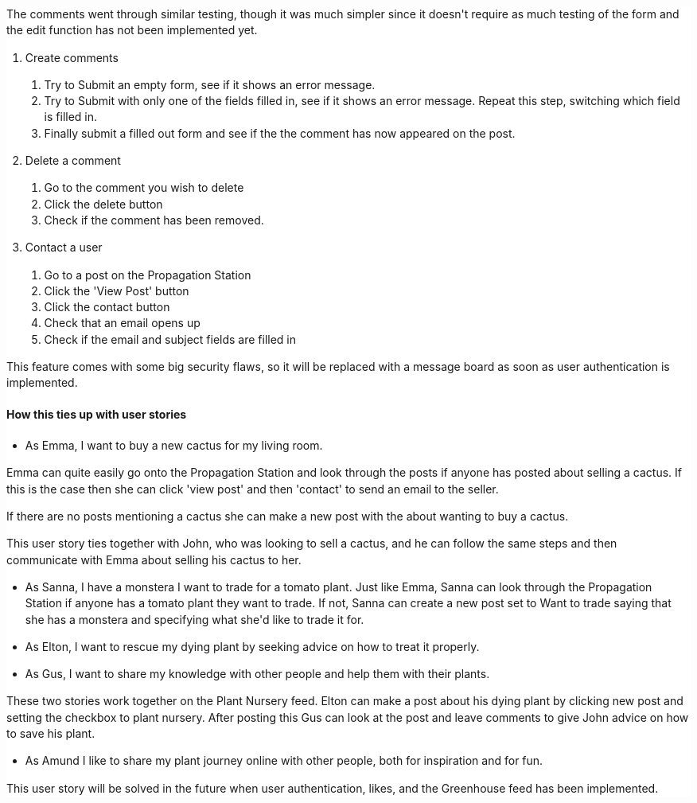 The comments went through similar testing, though it was much simpler since it doesn't require as much testing of the form and the edit function has not been implemented yet. 

1. Create comments
    1. Try to Submit an empty form, see if it shows an error message.
    2. Try to Submit with only one of the fields filled in, see if it shows an error message. Repeat this step, switching which field is filled in. 
    3. Finally submit a filled out form and see if the the comment has now appeared on the post. 

2. Delete a comment
    1. Go to the comment you wish to delete
    2. Click the delete button
    3. Check if the comment has been removed. 

1. Contact a user 
    1. Go to a post on the Propagation Station
    2. Click the 'View Post' button
    3. Click the contact button
    4. Check that an email opens up
    5. Check if the email and subject fields are filled in 

This feature comes with some big security flaws, so it will be replaced with a message board as soon as user authentication is implemented. 


#### How this ties up with user stories

- As Emma, I want to buy a new cactus for my living room. 

Emma can quite easily go onto the Propagation Station and look through the posts if anyone has posted about selling a cactus. If this is the case then she can click 'view post' and then 'contact' to send an email to the seller. 

If there are no posts mentioning a cactus she can make a new post with the about wanting to buy a cactus. 

This user story ties together with John, who was looking to sell a cactus, and he can follow the same steps and then communicate with Emma about selling his cactus to her. 

- As Sanna, I have a monstera I want to trade for a tomato plant. 
Just like Emma, Sanna can look through the Propagation Station if anyone has a tomato plant they want to trade. If not, Sanna can create a new post set to Want to trade saying that she has a monstera and specifying what she'd like  to trade it for.

- As Elton, I want to rescue my dying plant by seeking advice on how to treat it properly. 
- As Gus, I want to share my knowledge with other people and help them with their plants. 

These two stories work together on the Plant Nursery feed. 
Elton can make a post about his dying plant by clicking new post and setting the checkbox to plant nursery. After posting this Gus can look at the post and leave comments to give John advice on how to save his plant. 

- As Amund I like to share my plant journey online with other people, both for inspiration and for fun.

This user story will be solved in the future when user authentication, likes, and the Greenhouse feed has been implemented. 
